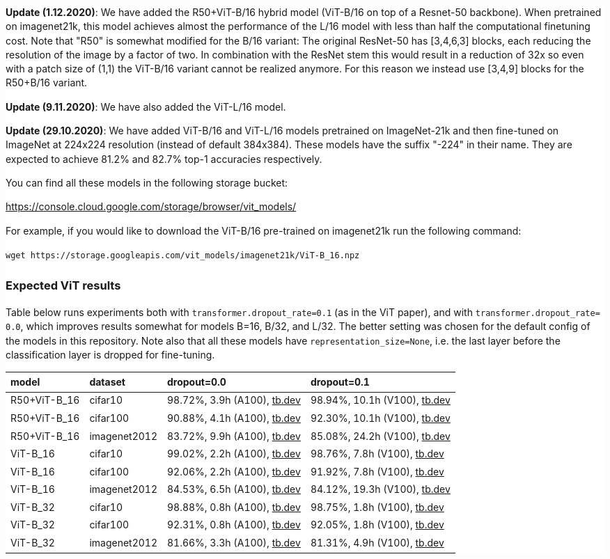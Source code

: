 **Update (1.12.2020)**: We have added the R50+ViT-B/16 hybrid model (ViT-B/16 on
top of a Resnet-50 backbone). When pretrained on imagenet21k, this model
achieves almost the performance of the L/16 model with less than half the
computational finetuning cost. Note that "R50" is somewhat modified for the B/16
variant: The original ResNet-50 has [3,4,6,3] blocks, each reducing the
resolution of the image by a factor of two. In combination with the ResNet stem
this would result in a reduction of 32x so even with a patch size of (1,1) the
ViT-B/16 variant cannot be realized anymore. For this reason we instead use
[3,4,9] blocks for the R50+B/16 variant.

**Update (9.11.2020)**: We have also added the ViT-L/16 model.

**Update (29.10.2020)**: We have added ViT-B/16 and ViT-L/16 models pretrained
on ImageNet-21k and then fine-tuned on ImageNet at 224x224 resolution (instead
of default 384x384). These models have the suffix "-224" in their name.
They are expected to achieve 81.2% and 82.7% top-1 accuracies respectively.

You can find all these models in the following storage bucket:

https://console.cloud.google.com/storage/browser/vit_models/

For example, if you would like to download the ViT-B/16 pre-trained on
imagenet21k run the following command:

```
wget https://storage.googleapis.com/vit_models/imagenet21k/ViT-B_16.npz
```

### Expected ViT results

Table below runs experiments both with `transformer.dropout_rate=0.1` (as in the
ViT paper), and with `transformer.dropout_rate=0.0`, which improves results
somewhat for models B=16, B/32, and L/32. The better setting was chosen for the
default config of the models in this repository. Note also that all these models
have `representation_size=None`, i.e. the last layer before the classification
layer is dropped for fine-tuning.


| model        | dataset      | dropout=0.0                                                                                                                                                         | dropout=0.1                                                                                                                                                          |
|:-------------|:-------------|:--------------------------------------------------------------------------------------------------------------------------------------------------------------------|:---------------------------------------------------------------------------------------------------------------------------------------------------------------------|
| R50+ViT-B_16 | cifar10      | 98.72%, 3.9h (A100), [tb.dev](https://tensorboard.dev/experiment/nwXQNjudRJW3dtQzhPZwwA/#scalars&regexInput=%5ER50.ViT-B_16/cifar10/do_0.0&_smoothingWeight=0)      | 98.94%, 10.1h (V100), [tb.dev](https://tensorboard.dev/experiment/nwXQNjudRJW3dtQzhPZwwA/#scalars&regexInput=%5ER50.ViT-B_16/cifar10/do_0.1&_smoothingWeight=0)      |
| R50+ViT-B_16 | cifar100     | 90.88%, 4.1h (A100), [tb.dev](https://tensorboard.dev/experiment/nwXQNjudRJW3dtQzhPZwwA/#scalars&regexInput=%5ER50.ViT-B_16/cifar100/do_0.0&_smoothingWeight=0)     | 92.30%, 10.1h (V100), [tb.dev](https://tensorboard.dev/experiment/nwXQNjudRJW3dtQzhPZwwA/#scalars&regexInput=%5ER50.ViT-B_16/cifar100/do_0.1&_smoothingWeight=0)     |
| R50+ViT-B_16 | imagenet2012 | 83.72%, 9.9h (A100), [tb.dev](https://tensorboard.dev/experiment/nwXQNjudRJW3dtQzhPZwwA/#scalars&regexInput=%5ER50.ViT-B_16/imagenet2012/do_0.0&_smoothingWeight=0) | 85.08%, 24.2h (V100), [tb.dev](https://tensorboard.dev/experiment/nwXQNjudRJW3dtQzhPZwwA/#scalars&regexInput=%5ER50.ViT-B_16/imagenet2012/do_0.1&_smoothingWeight=0) |
| ViT-B_16     | cifar10      | 99.02%, 2.2h (A100), [tb.dev](https://tensorboard.dev/experiment/nwXQNjudRJW3dtQzhPZwwA/#scalars&regexInput=%5EViT-B_16/cifar10/do_0.0&_smoothingWeight=0)          | 98.76%, 7.8h (V100), [tb.dev](https://tensorboard.dev/experiment/nwXQNjudRJW3dtQzhPZwwA/#scalars&regexInput=%5EViT-B_16/cifar10/do_0.1&_smoothingWeight=0)           |
| ViT-B_16     | cifar100     | 92.06%, 2.2h (A100), [tb.dev](https://tensorboard.dev/experiment/nwXQNjudRJW3dtQzhPZwwA/#scalars&regexInput=%5EViT-B_16/cifar100/do_0.0&_smoothingWeight=0)         | 91.92%, 7.8h (V100), [tb.dev](https://tensorboard.dev/experiment/nwXQNjudRJW3dtQzhPZwwA/#scalars&regexInput=%5EViT-B_16/cifar100/do_0.1&_smoothingWeight=0)          |
| ViT-B_16     | imagenet2012 | 84.53%, 6.5h (A100), [tb.dev](https://tensorboard.dev/experiment/nwXQNjudRJW3dtQzhPZwwA/#scalars&regexInput=%5EViT-B_16/imagenet2012/do_0.0&_smoothingWeight=0)     | 84.12%, 19.3h (V100), [tb.dev](https://tensorboard.dev/experiment/nwXQNjudRJW3dtQzhPZwwA/#scalars&regexInput=%5EViT-B_16/imagenet2012/do_0.1&_smoothingWeight=0)     |
| ViT-B_32     | cifar10      | 98.88%, 0.8h (A100), [tb.dev](https://tensorboard.dev/experiment/nwXQNjudRJW3dtQzhPZwwA/#scalars&regexInput=%5EViT-B_32/cifar10/do_0.0&_smoothingWeight=0)          | 98.75%, 1.8h (V100), [tb.dev](https://tensorboard.dev/experiment/nwXQNjudRJW3dtQzhPZwwA/#scalars&regexInput=%5EViT-B_32/cifar10/do_0.1&_smoothingWeight=0)           |
| ViT-B_32     | cifar100     | 92.31%, 0.8h (A100), [tb.dev](https://tensorboard.dev/experiment/nwXQNjudRJW3dtQzhPZwwA/#scalars&regexInput=%5EViT-B_32/cifar100/do_0.0&_smoothingWeight=0)         | 92.05%, 1.8h (V100), [tb.dev](https://tensorboard.dev/experiment/nwXQNjudRJW3dtQzhPZwwA/#scalars&regexInput=%5EViT-B_32/cifar100/do_0.1&_smoothingWeight=0)          |
| ViT-B_32     | imagenet2012 | 81.66%, 3.3h (A100), [tb.dev](https://tensorboard.dev/experiment/nwXQNjudRJW3dtQzhPZwwA/#scalars&regexInput=%5EViT-B_32/imagenet2012/do_0.0&_smoothingWeight=0)     | 81.31%, 4.9h (V100), [tb.dev](https://tensorboard.dev/experiment/nwXQNjudRJW3dtQzhPZwwA/#scalars&regexInput=%5EViT-B_32/imagenet2012/do_0.1&_smoothingWeight=0)      |

[`timm`]: https://github.com/rwightman/pytorch-image-models
[sayakpaul/collections/vision_transformer]: https://tfhub.dev/sayakpaul/collections/vision_transformer
[Sayak Paul]: https://github.com/sayakpaul
[`configs/augreg.py`]: https://github.com/google-research/vision_transformer/blob/main/vit_jax/configs/augreg.py
[`configs/model.py`]: https://github.com/google-research/vision_transformer/blob/main/vit_jax/configs/models.py
[`vit_jax_augreg.ipynb`]: https://colab.research.google.com/github/google-research/vision_transformer/blob/main/vit_jax_augreg.ipynb
[`gs://vit_models/augreg`]: https://console.cloud.google.com/storage/browser/vit_models/augreg/
[`vit_jax.ipynb`]: https://colab.research.google.com/github/google-research/vision_transformer/blob/main/vit_jax.ipynb
[`gs://vit_models/sam`]: https://console.cloud.google.com/storage/browser/vit_models/sam/
[`gs://mixer_models/sam`]: https://console.cloud.google.com/storage/mixer_models/sam/
[sayakpaul/collections/mlp-mixer]: https://tfhub.dev/sayakpaul/collections/mlp-mixer
[TPU tutorial]: https://cloud.google.com/tpu/docs/jax-quickstart-tpu-vm